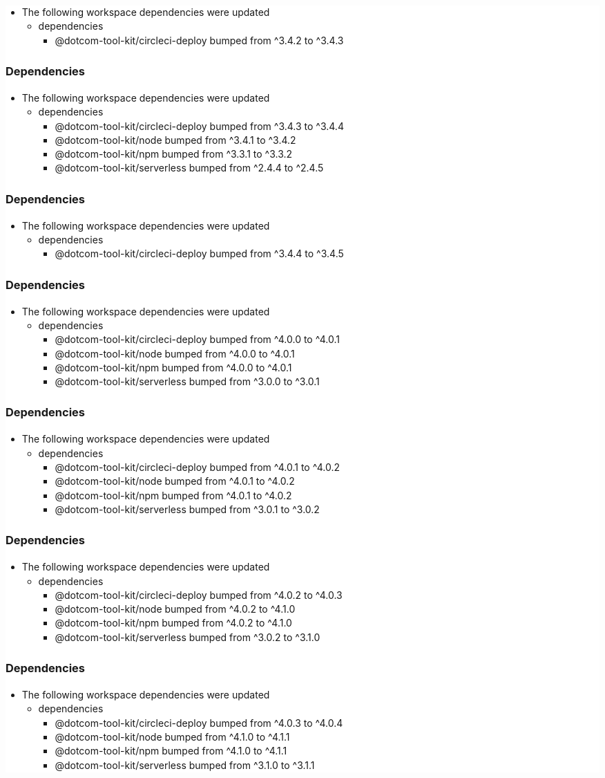 * The following workspace dependencies were updated
  * dependencies
    * @dotcom-tool-kit/circleci-deploy bumped from ^3.4.2 to ^3.4.3

### Dependencies

* The following workspace dependencies were updated
  * dependencies
    * @dotcom-tool-kit/circleci-deploy bumped from ^3.4.3 to ^3.4.4
    * @dotcom-tool-kit/node bumped from ^3.4.1 to ^3.4.2
    * @dotcom-tool-kit/npm bumped from ^3.3.1 to ^3.3.2
    * @dotcom-tool-kit/serverless bumped from ^2.4.4 to ^2.4.5

### Dependencies

* The following workspace dependencies were updated
  * dependencies
    * @dotcom-tool-kit/circleci-deploy bumped from ^3.4.4 to ^3.4.5

### Dependencies

* The following workspace dependencies were updated
  * dependencies
    * @dotcom-tool-kit/circleci-deploy bumped from ^4.0.0 to ^4.0.1
    * @dotcom-tool-kit/node bumped from ^4.0.0 to ^4.0.1
    * @dotcom-tool-kit/npm bumped from ^4.0.0 to ^4.0.1
    * @dotcom-tool-kit/serverless bumped from ^3.0.0 to ^3.0.1

### Dependencies

* The following workspace dependencies were updated
  * dependencies
    * @dotcom-tool-kit/circleci-deploy bumped from ^4.0.1 to ^4.0.2
    * @dotcom-tool-kit/node bumped from ^4.0.1 to ^4.0.2
    * @dotcom-tool-kit/npm bumped from ^4.0.1 to ^4.0.2
    * @dotcom-tool-kit/serverless bumped from ^3.0.1 to ^3.0.2

### Dependencies

* The following workspace dependencies were updated
  * dependencies
    * @dotcom-tool-kit/circleci-deploy bumped from ^4.0.2 to ^4.0.3
    * @dotcom-tool-kit/node bumped from ^4.0.2 to ^4.1.0
    * @dotcom-tool-kit/npm bumped from ^4.0.2 to ^4.1.0
    * @dotcom-tool-kit/serverless bumped from ^3.0.2 to ^3.1.0

### Dependencies

* The following workspace dependencies were updated
  * dependencies
    * @dotcom-tool-kit/circleci-deploy bumped from ^4.0.3 to ^4.0.4
    * @dotcom-tool-kit/node bumped from ^4.1.0 to ^4.1.1
    * @dotcom-tool-kit/npm bumped from ^4.1.0 to ^4.1.1
    * @dotcom-tool-kit/serverless bumped from ^3.1.0 to ^3.1.1
